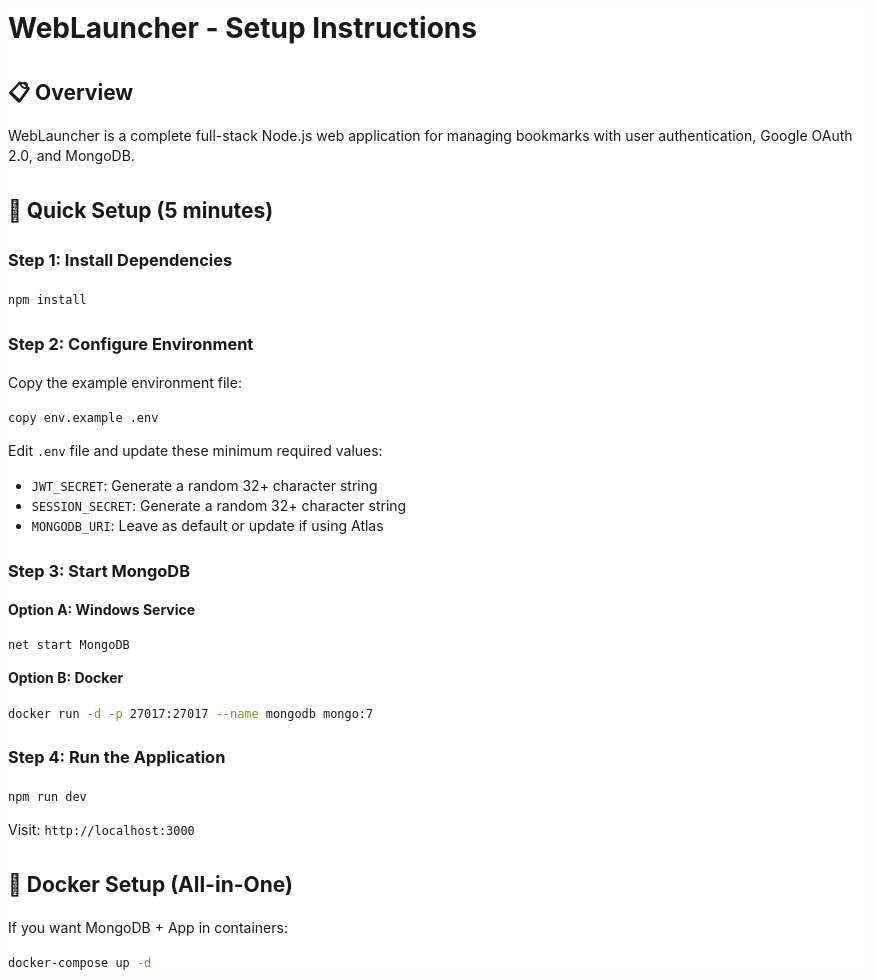 # WebLauncher - Setup Instructions

## 📋 Overview

WebLauncher is a complete full-stack Node.js web application for managing bookmarks with user authentication, Google OAuth 2.0, and MongoDB.

## 🚀 Quick Setup (5 minutes)

### Step 1: Install Dependencies

```bash
npm install
```

### Step 2: Configure Environment

Copy the example environment file:

```bash
copy env.example .env
```

Edit `.env` file and update these minimum required values:
- `JWT_SECRET`: Generate a random 32+ character string
- `SESSION_SECRET`: Generate a random 32+ character string  
- `MONGODB_URI`: Leave as default or update if using Atlas

### Step 3: Start MongoDB

**Option A: Windows Service**
```bash
net start MongoDB
```

**Option B: Docker**
```bash
docker run -d -p 27017:27017 --name mongodb mongo:7
```

### Step 4: Run the Application

```bash
npm run dev
```

Visit: `http://localhost:3000`

## 🐳 Docker Setup (All-in-One)

If you want MongoDB + App in containers:

```bash
docker-compose up -d
```
